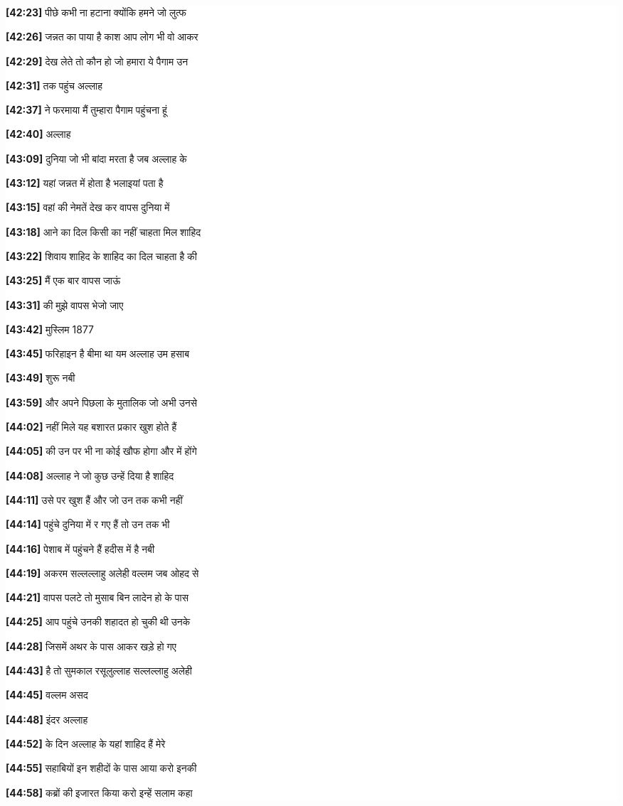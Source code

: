 **[42:23]** पीछे कभी ना हटाना क्योंकि हमने जो लुत्फ

**[42:26]** जन्नत का पाया है काश आप लोग भी वो आकर

**[42:29]** देख लेते तो कौन हो जो हमारा ये पैगाम उन

**[42:31]** तक पहुंच अल्लाह

**[42:37]** ने फरमाया मैं तुम्हारा पैगाम पहुंचना हूं

**[42:40]** अल्लाह

**[43:09]** दुनिया जो भी बांदा मरता है जब अल्लाह के

**[43:12]** यहां जन्नत में होता है भलाइयां पता है

**[43:15]** वहां की नेमतें देख कर वापस दुनिया में

**[43:18]** आने का दिल किसी का नहीं चाहता मिल शाहिद

**[43:22]** शिवाय शाहिद के शाहिद का दिल चाहता है की

**[43:25]** मैं एक बार वापस जाऊं

**[43:31]** की मुझे वापस भेजो जाए

**[43:42]** मुस्लिम 1877

**[43:45]** फरिहाइन है बीमा था यम अल्लाह उम हसाब

**[43:49]** शुरू नबी

**[43:59]** और अपने पिछला के मुतालिक जो अभी उनसे

**[44:02]** नहीं मिले यह बशारत प्रकार खुश होते हैं

**[44:05]** की उन पर भी ना कोई खौफ होगा और में होंगे

**[44:08]** अल्लाह ने जो कुछ उन्हें दिया है शाहिद

**[44:11]** उसे पर खुश हैं और जो उन तक कभी नहीं

**[44:14]** पहुंचे दुनिया में र गए हैं तो उन तक भी

**[44:16]** पेशाब में पहुंचने हैं हदीस में है नबी

**[44:19]** अकरम सल्लल्लाहु अलेही वल्लम जब ओहद से

**[44:21]** वापस पलटे तो मुसाब बिन लादेन हो के पास

**[44:25]** आप पहुंचे उनकी शहादत हो चुकी थी उनके

**[44:28]** जिसमें अथर के पास आकर खड़े हो गए

**[44:43]** है तो सुमकाल रसूलुल्लाह सल्लल्लाहु अलेही

**[44:45]** वल्लम असद

**[44:48]** इंदर अल्लाह

**[44:52]** के दिन अल्लाह के यहां शाहिद हैं मेरे

**[44:55]** सहाबियों इन शहीदों के पास आया करो इनकी

**[44:58]** कब्रों की इजारत किया करो इन्हें सलाम कहा
